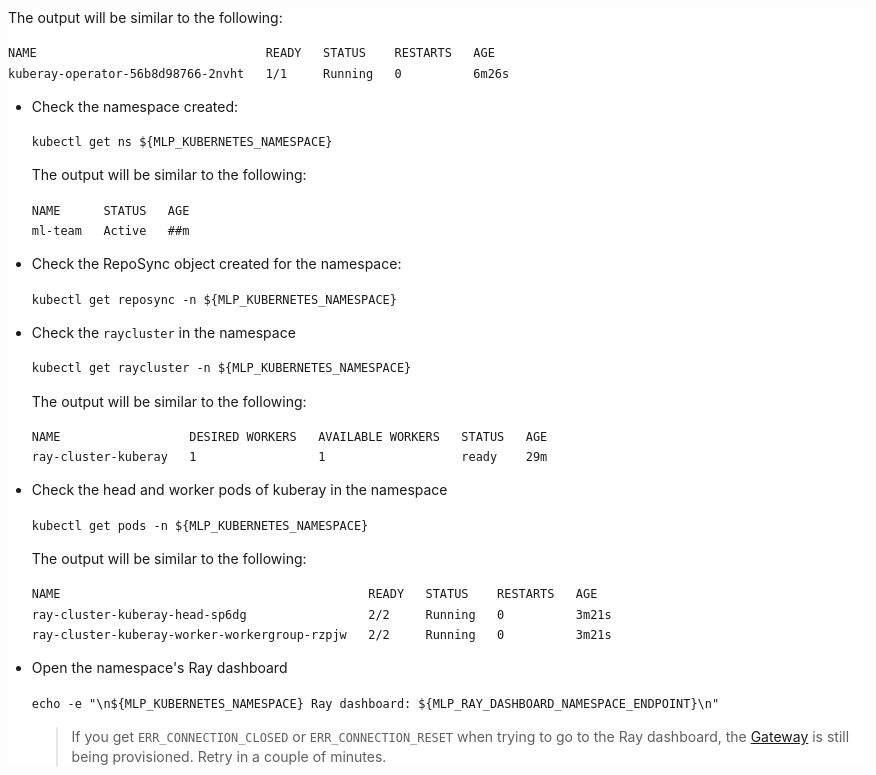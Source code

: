   The output will be similar to the following:

  ```
  NAME                                READY   STATUS    RESTARTS   AGE
  kuberay-operator-56b8d98766-2nvht   1/1     Running   0          6m26s
  ```

- Check the namespace created:

  ```
  kubectl get ns ${MLP_KUBERNETES_NAMESPACE}
  ```

  The output will be similar to the following:

  ```
  NAME      STATUS   AGE
  ml-team   Active   ##m
  ```

- Check the RepoSync object created for the namespace:

  ```
  kubectl get reposync -n ${MLP_KUBERNETES_NAMESPACE}
  ```

- Check the `raycluster` in the namespace

  ```
  kubectl get raycluster -n ${MLP_KUBERNETES_NAMESPACE}
  ```

  The output will be similar to the following:

  ```
  NAME                  DESIRED WORKERS   AVAILABLE WORKERS   STATUS   AGE
  ray-cluster-kuberay   1                 1                   ready    29m
  ```

- Check the head and worker pods of kuberay in the namespace

  ```
  kubectl get pods -n ${MLP_KUBERNETES_NAMESPACE}
  ```

  The output will be similar to the following:

  ```
  NAME                                           READY   STATUS    RESTARTS   AGE
  ray-cluster-kuberay-head-sp6dg                 2/2     Running   0          3m21s
  ray-cluster-kuberay-worker-workergroup-rzpjw   2/2     Running   0          3m21s
  ```

- Open the namespace's Ray dashboard

  ```
  echo -e "\n${MLP_KUBERNETES_NAMESPACE} Ray dashboard: ${MLP_RAY_DASHBOARD_NAMESPACE_ENDPOINT}\n"
  ```

  > If you get `ERR_CONNECTION_CLOSED` or `ERR_CONNECTION_RESET` when trying to go to the Ray dashboard, the [Gateway](https://console.cloud.google.com/kubernetes/gateways) is still being provisioned. Retry in a couple of minutes.
